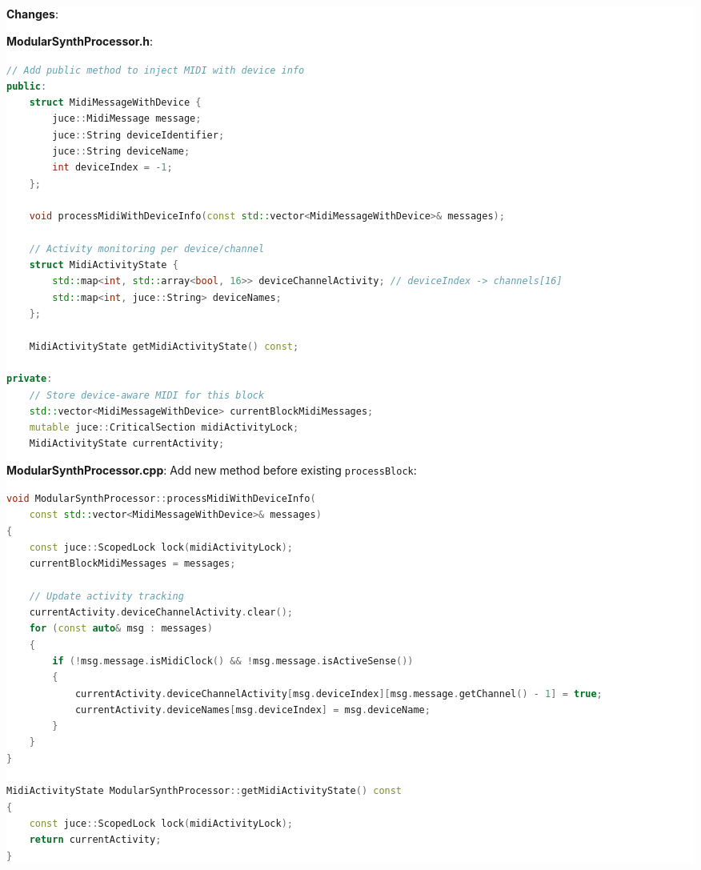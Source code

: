 **Changes**:

**ModularSynthProcessor.h**:
```cpp
// Add public method to inject MIDI with device info
public:
    struct MidiMessageWithDevice {
        juce::MidiMessage message;
        juce::String deviceIdentifier;
        juce::String deviceName;
        int deviceIndex = -1;
    };
    
    void processMidiWithDeviceInfo(const std::vector<MidiMessageWithDevice>& messages);
    
    // Activity monitoring per device/channel
    struct MidiActivityState {
        std::map<int, std::array<bool, 16>> deviceChannelActivity; // deviceIndex -> channels[16]
        std::map<int, juce::String> deviceNames;
    };
    
    MidiActivityState getMidiActivityState() const;

private:
    // Store device-aware MIDI for this block
    std::vector<MidiMessageWithDevice> currentBlockMidiMessages;
    mutable juce::CriticalSection midiActivityLock;
    MidiActivityState currentActivity;
```

**ModularSynthProcessor.cpp**:
Add new method before existing `processBlock`:
```cpp
void ModularSynthProcessor::processMidiWithDeviceInfo(
    const std::vector<MidiMessageWithDevice>& messages)
{
    const juce::ScopedLock lock(midiActivityLock);
    currentBlockMidiMessages = messages;
    
    // Update activity tracking
    currentActivity.deviceChannelActivity.clear();
    for (const auto& msg : messages)
    {
        if (!msg.message.isMidiClock() && !msg.message.isActiveSense())
        {
            currentActivity.deviceChannelActivity[msg.deviceIndex][msg.message.getChannel() - 1] = true;
            currentActivity.deviceNames[msg.deviceIndex] = msg.deviceName;
        }
    }
}

MidiActivityState ModularSynthProcessor::getMidiActivityState() const
{
    const juce::ScopedLock lock(midiActivityLock);
    return currentActivity;
}
```
